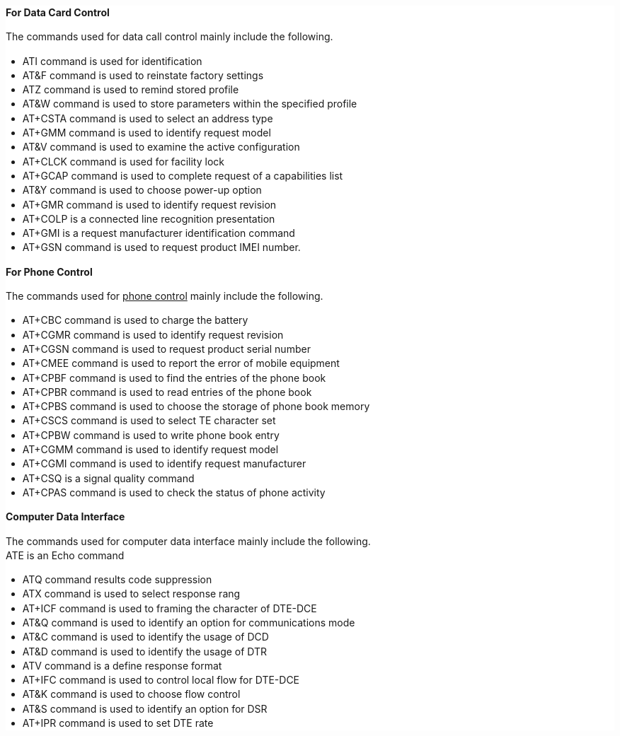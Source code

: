 **For Data Card Control**

The commands used for data call control mainly include the following.

-   ATI command is used for identification
-   AT&F command is used to reinstate factory settings
-   ATZ command is used to remind stored profile
-   AT&W command is used to store parameters within the specified
    profile
-   AT+CSTA command is used to select an address type
-   AT+GMM command is used to identify request model
-   AT&V command is used to examine the active configuration
-   AT+CLCK command is used for facility lock
-   AT+GCAP command is used to complete request of a capabilities list
-   AT&Y command is used to choose power-up option
-   AT+GMR command is used to identify request revision
-   AT+COLP is a connected line recognition presentation
-   AT+GMI is a request manufacturer identification command
-   AT+GSN command is used to request product IMEI number.

**For Phone Control**

The commands used for [phone
control](https://www.elprocus.com/know-how-a-cell-phone-controlled-robotic-vehicle-works/)
mainly include the following.

-   AT+CBC command is used to charge the battery
-   AT+CGMR command is used to identify request revision
-   AT+CGSN command is used to request product serial number
-   AT+CMEE command is used to report the error of mobile equipment
-   AT+CPBF command is used to find the entries of the phone book
-   AT+CPBR command is used to read entries of the phone book
-   AT+CPBS command is used to choose the storage of phone book memory
-   AT+CSCS command is used to select TE character set
-   AT+CPBW command is used to write phone book entry
-   AT+CGMM command is used to identify request model
-   AT+CGMI command is used to identify request manufacturer
-   AT+CSQ is a signal quality command
-   AT+CPAS command is used to check the status of phone activity

**Computer Data Interface**

The commands used for computer data interface mainly include the
following.\
ATE is an Echo command

-   ATQ command results code suppression
-   ATX command is used to select response rang
-   AT+ICF command is used to framing the character of DTE-DCE
-   AT&Q command is used to identify an option for communications mode
-   AT&C command is used to identify the usage of DCD
-   AT&D command is used to identify the usage of DTR
-   ATV command is a define response format
-   AT+IFC command is used to control local flow for DTE-DCE
-   AT&K command is used to choose flow control
-   AT&S command is used to identify an option for DSR
-   AT+IPR command is used to set DTE rate
